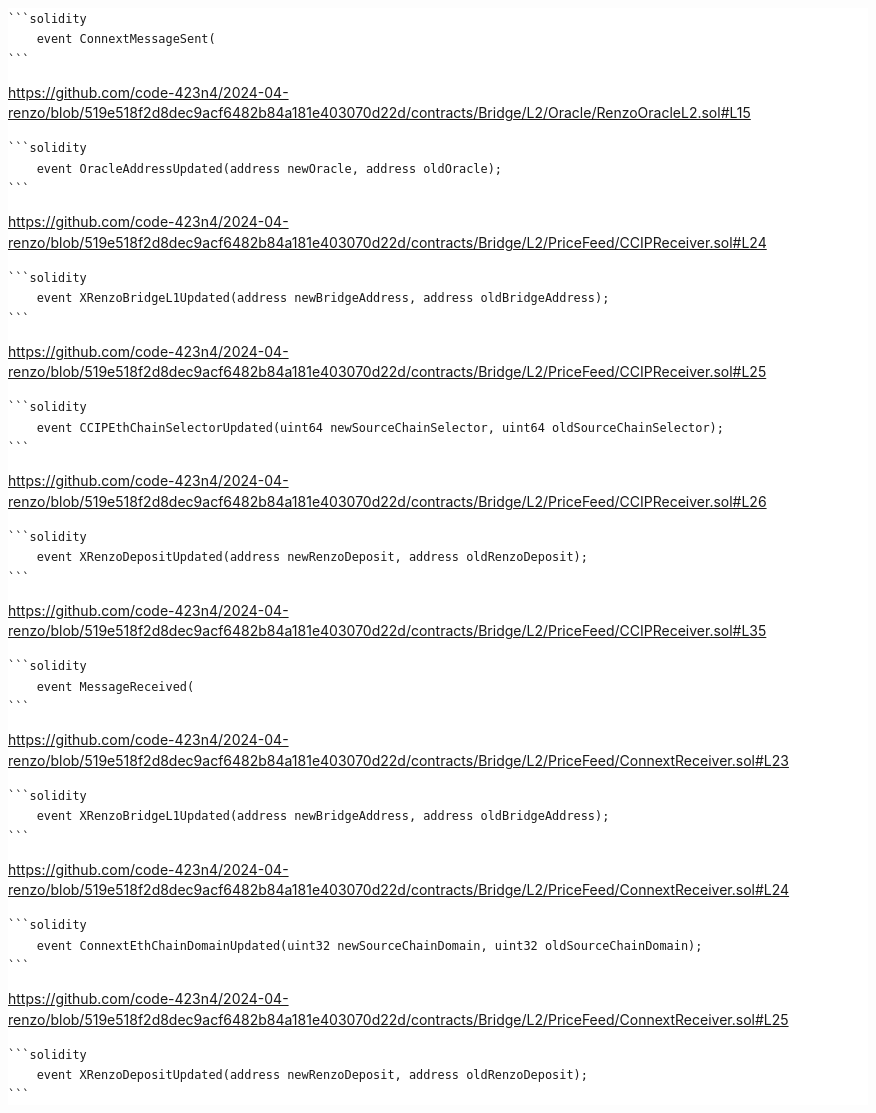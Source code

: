 	```solidity
	    event ConnextMessageSent(
	```

https://github.com/code-423n4/2024-04-renzo/blob/519e518f2d8dec9acf6482b84a181e403070d22d/contracts/Bridge/L2/Oracle/RenzoOracleL2.sol#L15

	```solidity
	    event OracleAddressUpdated(address newOracle, address oldOracle);
	```

https://github.com/code-423n4/2024-04-renzo/blob/519e518f2d8dec9acf6482b84a181e403070d22d/contracts/Bridge/L2/PriceFeed/CCIPReceiver.sol#L24

	```solidity
	    event XRenzoBridgeL1Updated(address newBridgeAddress, address oldBridgeAddress);
	```

https://github.com/code-423n4/2024-04-renzo/blob/519e518f2d8dec9acf6482b84a181e403070d22d/contracts/Bridge/L2/PriceFeed/CCIPReceiver.sol#L25

	```solidity
	    event CCIPEthChainSelectorUpdated(uint64 newSourceChainSelector, uint64 oldSourceChainSelector);
	```

https://github.com/code-423n4/2024-04-renzo/blob/519e518f2d8dec9acf6482b84a181e403070d22d/contracts/Bridge/L2/PriceFeed/CCIPReceiver.sol#L26

	```solidity
	    event XRenzoDepositUpdated(address newRenzoDeposit, address oldRenzoDeposit);
	```

https://github.com/code-423n4/2024-04-renzo/blob/519e518f2d8dec9acf6482b84a181e403070d22d/contracts/Bridge/L2/PriceFeed/CCIPReceiver.sol#L35

	```solidity
	    event MessageReceived(
	```

https://github.com/code-423n4/2024-04-renzo/blob/519e518f2d8dec9acf6482b84a181e403070d22d/contracts/Bridge/L2/PriceFeed/ConnextReceiver.sol#L23

	```solidity
	    event XRenzoBridgeL1Updated(address newBridgeAddress, address oldBridgeAddress);
	```

https://github.com/code-423n4/2024-04-renzo/blob/519e518f2d8dec9acf6482b84a181e403070d22d/contracts/Bridge/L2/PriceFeed/ConnextReceiver.sol#L24

	```solidity
	    event ConnextEthChainDomainUpdated(uint32 newSourceChainDomain, uint32 oldSourceChainDomain);
	```

https://github.com/code-423n4/2024-04-renzo/blob/519e518f2d8dec9acf6482b84a181e403070d22d/contracts/Bridge/L2/PriceFeed/ConnextReceiver.sol#L25

	```solidity
	    event XRenzoDepositUpdated(address newRenzoDeposit, address oldRenzoDeposit);
	```
